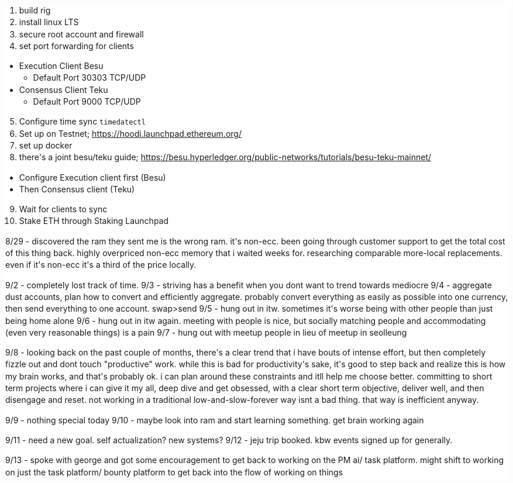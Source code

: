 1. build rig
2. install linux LTS
3. secure root account and firewall
4. set port forwarding for clients
  - Execution Client Besu
    - Default Port 30303 TCP/UDP
  - Consensus Client Teku
    - Default Port 9000 TCP/UDP
5. Configure time sync `timedatectl`
6. Set up on Testnet; https://hoodi.launchpad.ethereum.org/
7. set up docker
8. there's a joint besu/teku guide; https://besu.hyperledger.org/public-networks/tutorials/besu-teku-mainnet/
  - Configure Execution client first (Besu)
  - Then Consensus client (Teku)
9. Wait for clients to sync
10. Stake ETH through Staking Launchpad

8/29 - discovered the ram they sent me is the wrong ram. it's non-ecc. been going through customer support to get the total cost of this thing back. highly overpriced non-ecc memory that i waited weeks for. researching comparable more-local replacements. even if it's non-ecc it's a third of the price locally. 

9/2 - completely lost track of time. 
9/3 - striving has a benefit when you dont want to trend towards mediocre
9/4 - aggregate dust accounts, plan how to convert and efficiently aggregate. probably convert everything as easily as possible into one currency, then send everything to one account. swap>send
9/5 - hung out in itw. sometimes it's worse being with other people than just being home alone
9/6 - hung out in itw again. meeting with people is nice, but socially matching people and accommodating (even very reasonable things) is a pain
9/7 - hung out with meetup people in lieu of meetup in seolleung

9/8 - looking back on the past couple of months, there's a clear trend that i have bouts of intense effort, but then completely fizzle out and dont touch "productive" work. while this is bad for productivity's sake, it's good to step back and realize this is how my brain works, and that's probably ok. i can plan around these constraints and itll help me choose better. committing to short term projects where i can give it my all, deep dive and get obsessed, with a clear short term objective, deliver well, and then disengage and reset. not working in a traditional low-and-slow-forever way isnt a bad thing. that way is inefficient anyway. 

9/9 - nothing special today
9/10 - maybe look into ram and start learning something. get brain working again

9/11 - need a new goal. self actualization? new systems? 
9/12 - jeju trip booked. kbw events signed up for generally. 

9/13 - spoke with george and got some encouragement to get back to working on the PM ai/ task platform. might shift to working on just the task platform/ bounty platform to get back into the flow of working on things


